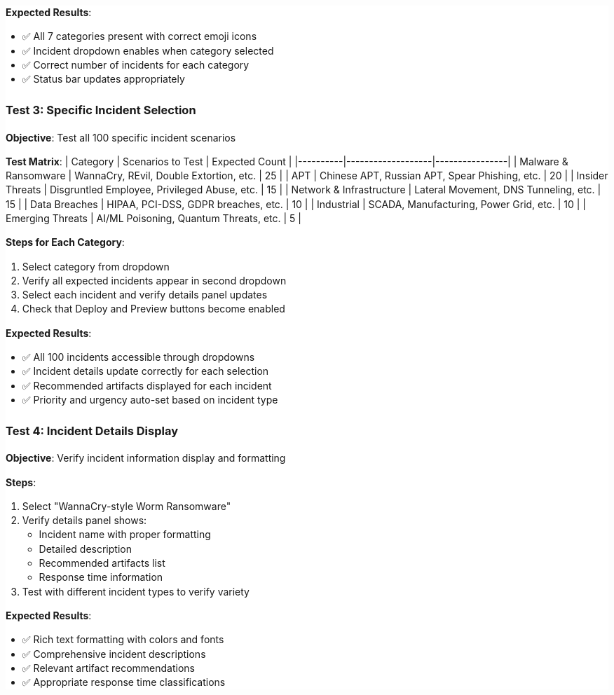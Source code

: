 **Expected Results**:
- ✅ All 7 categories present with correct emoji icons
- ✅ Incident dropdown enables when category selected
- ✅ Correct number of incidents for each category
- ✅ Status bar updates appropriately

### **Test 3: Specific Incident Selection**
**Objective**: Test all 100 specific incident scenarios

**Test Matrix**:
| Category | Scenarios to Test | Expected Count |
|----------|-------------------|----------------|
| Malware & Ransomware | WannaCry, REvil, Double Extortion, etc. | 25 |
| APT | Chinese APT, Russian APT, Spear Phishing, etc. | 20 |
| Insider Threats | Disgruntled Employee, Privileged Abuse, etc. | 15 |
| Network & Infrastructure | Lateral Movement, DNS Tunneling, etc. | 15 |
| Data Breaches | HIPAA, PCI-DSS, GDPR breaches, etc. | 10 |
| Industrial | SCADA, Manufacturing, Power Grid, etc. | 10 |
| Emerging Threats | AI/ML Poisoning, Quantum Threats, etc. | 5 |

**Steps for Each Category**:
1. Select category from dropdown
2. Verify all expected incidents appear in second dropdown
3. Select each incident and verify details panel updates
4. Check that Deploy and Preview buttons become enabled

**Expected Results**:
- ✅ All 100 incidents accessible through dropdowns
- ✅ Incident details update correctly for each selection
- ✅ Recommended artifacts displayed for each incident
- ✅ Priority and urgency auto-set based on incident type

### **Test 4: Incident Details Display**
**Objective**: Verify incident information display and formatting

**Steps**:
1. Select "WannaCry-style Worm Ransomware"
2. Verify details panel shows:
   - Incident name with proper formatting
   - Detailed description
   - Recommended artifacts list
   - Response time information
3. Test with different incident types to verify variety

**Expected Results**:
- ✅ Rich text formatting with colors and fonts
- ✅ Comprehensive incident descriptions
- ✅ Relevant artifact recommendations
- ✅ Appropriate response time classifications
